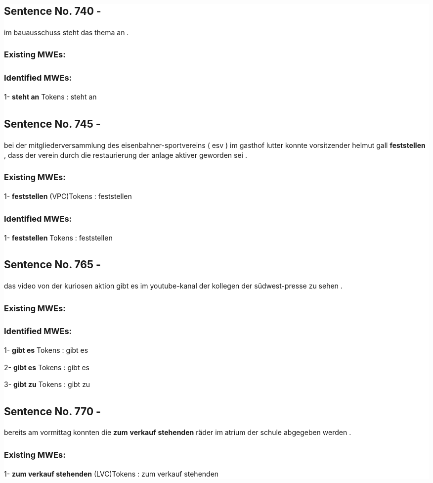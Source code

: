 ## Sentence No. 740 - 
im bauausschuss steht das thema an . 
### Existing MWEs: 
### Identified MWEs: 
1- **steht an** Tokens : 
steht
an



## Sentence No. 745 - 
bei der mitgliederversammlung des eisenbahner-sportvereins ( esv ) im gasthof lutter konnte vorsitzender helmut gall **feststellen** , dass der verein durch die restaurierung der anlage aktiver geworden sei . 
### Existing MWEs: 
1- **feststellen** (VPC)Tokens : 
feststellen


### Identified MWEs: 
1- **feststellen** Tokens : 
feststellen



## Sentence No. 765 - 
das video von der kuriosen aktion gibt es im youtube-kanal der kollegen der südwest-presse zu sehen . 
### Existing MWEs: 
### Identified MWEs: 
1- **gibt es** Tokens : 
gibt
es


2- **gibt es** Tokens : 
gibt
es


3- **gibt zu** Tokens : 
gibt
zu



## Sentence No. 770 - 
bereits am vormittag konnten die **zum** **verkauf** **stehenden** räder im atrium der schule abgegeben werden . 
### Existing MWEs: 
1- **zum verkauf stehenden** (LVC)Tokens : 
zum
verkauf
stehenden
